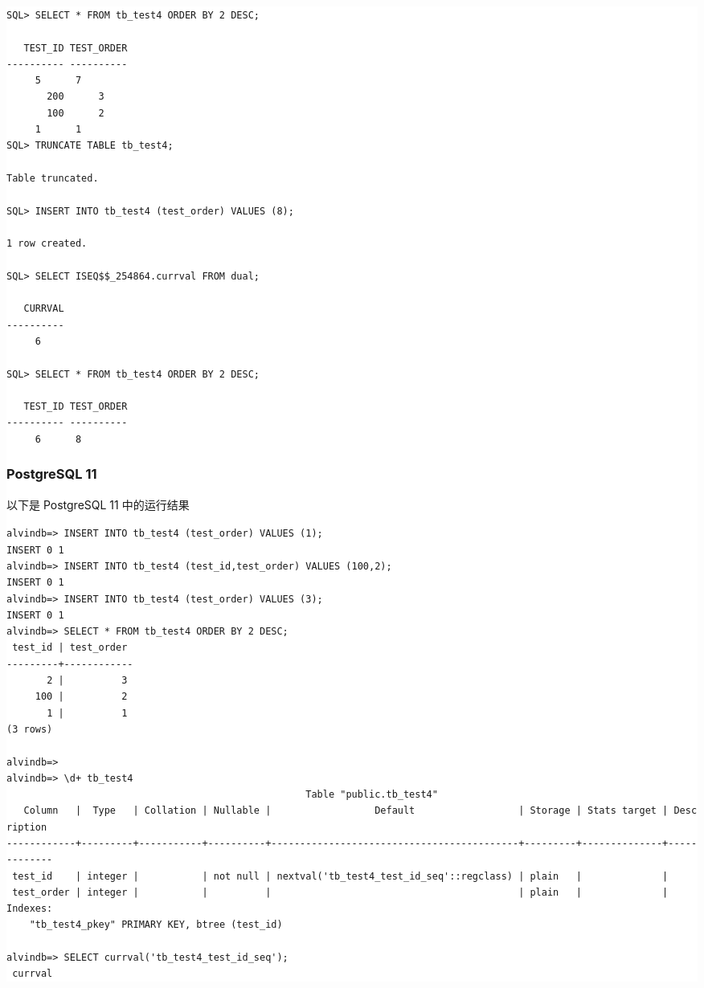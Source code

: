 ```
SQL> SELECT * FROM tb_test4 ORDER BY 2 DESC;

   TEST_ID TEST_ORDER
---------- ----------
	 5	    7
       200	    3
       100	    2
	 1	    1
SQL> TRUNCATE TABLE tb_test4;

Table truncated.

SQL> INSERT INTO tb_test4 (test_order) VALUES (8);

1 row created.

SQL> SELECT ISEQ$$_254864.currval FROM dual;

   CURRVAL
----------
	 6

SQL> SELECT * FROM tb_test4 ORDER BY 2 DESC;

   TEST_ID TEST_ORDER
---------- ----------
	 6	    8
```

### PostgreSQL 11

以下是 PostgreSQL 11 中的运行结果

```
alvindb=> INSERT INTO tb_test4 (test_order) VALUES (1);
INSERT 0 1
alvindb=> INSERT INTO tb_test4 (test_id,test_order) VALUES (100,2);
INSERT 0 1
alvindb=> INSERT INTO tb_test4 (test_order) VALUES (3);
INSERT 0 1
alvindb=> SELECT * FROM tb_test4 ORDER BY 2 DESC;
 test_id | test_order 
---------+------------
       2 |          3
     100 |          2
       1 |          1
(3 rows)

alvindb=> 
alvindb=> \d+ tb_test4
                                                    Table "public.tb_test4"
   Column   |  Type   | Collation | Nullable |                  Default                  | Storage | Stats target | Description 
------------+---------+-----------+----------+-------------------------------------------+---------+--------------+-------------
 test_id    | integer |           | not null | nextval('tb_test4_test_id_seq'::regclass) | plain   |              | 
 test_order | integer |           |          |                                           | plain   |              | 
Indexes:
    "tb_test4_pkey" PRIMARY KEY, btree (test_id)

alvindb=> SELECT currval('tb_test4_test_id_seq');
 currval 
```